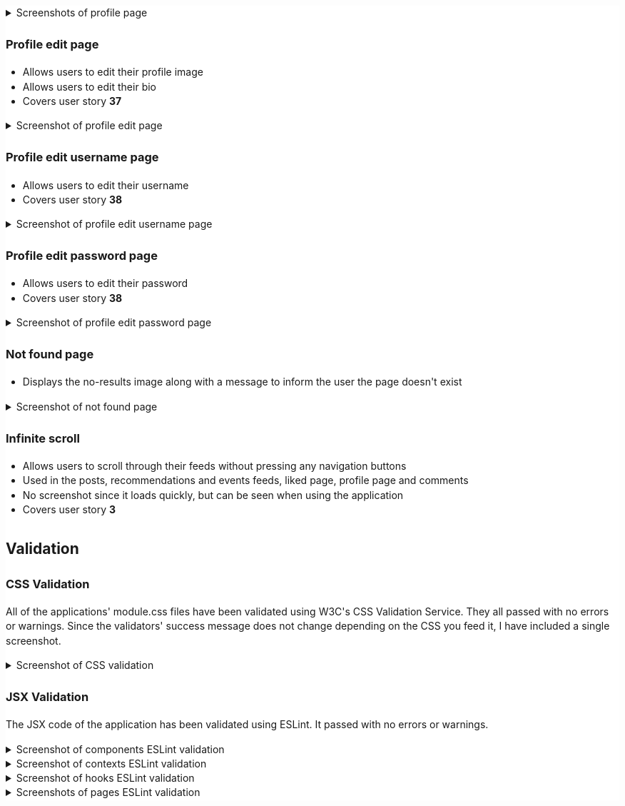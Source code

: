 <details><summary>Screenshots of profile page</summary></details>

### Profile edit page
- Allows users to edit their profile image
- Allows users to edit their bio
- Covers user story **37**

<details><summary>Screenshot of profile edit page</summary></details>

### Profile edit username page
- Allows users to edit their username
- Covers user story **38**

<details><summary>Screenshot of profile edit username page</summary></details>

### Profile edit password page
- Allows users to edit their password
- Covers user story **38**

<details><summary>Screenshot of profile edit password page</summary></details>

### Not found page
- Displays the no-results image along with a message to inform the user the page doesn't exist

<details><summary>Screenshot of not found page</summary></details>

### Infinite scroll
- Allows users to scroll through their feeds without pressing any navigation buttons
- Used in the posts, recommendations and events feeds, liked page, profile page and comments
- No screenshot since it loads quickly, but can be seen when using the application
- Covers user story **3**

## Validation

### CSS Validation
All of the applications' module.css files have been validated using W3C's CSS Validation Service. They all passed with no errors or warnings. Since the validators' success message does not change depending on the CSS you feed it, I have included a single screenshot.

<details><summary>Screenshot of CSS validation</summary></details>

### JSX Validation
The JSX code of the application has been validated using ESLint. It passed with no errors or warnings.

<details><summary>Screenshot of components ESLint validation</summary></details>

<details><summary>Screenshot of contexts ESLint validation</summary></details>

<details><summary>Screenshot of hooks ESLint validation</summary></details>

<details><summary>Screenshots of pages ESLint validation</summary></details>

